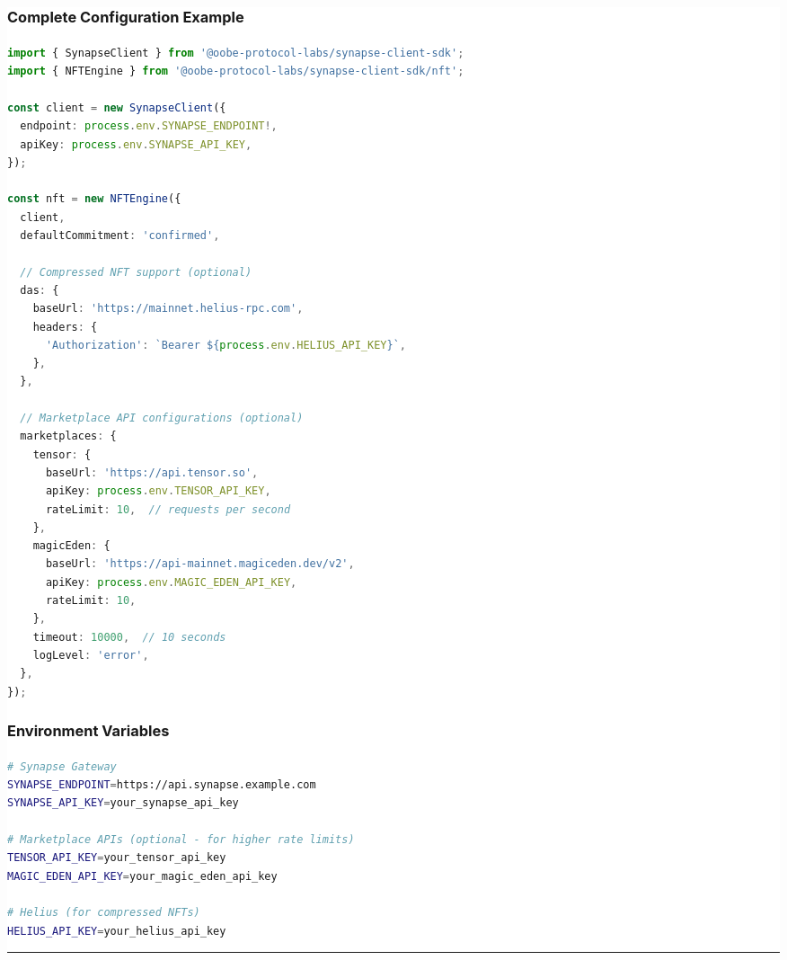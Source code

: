 ### Complete Configuration Example

```typescript
import { SynapseClient } from '@oobe-protocol-labs/synapse-client-sdk';
import { NFTEngine } from '@oobe-protocol-labs/synapse-client-sdk/nft';

const client = new SynapseClient({
  endpoint: process.env.SYNAPSE_ENDPOINT!,
  apiKey: process.env.SYNAPSE_API_KEY,
});

const nft = new NFTEngine({
  client,
  defaultCommitment: 'confirmed',
  
  // Compressed NFT support (optional)
  das: {
    baseUrl: 'https://mainnet.helius-rpc.com',
    headers: {
      'Authorization': `Bearer ${process.env.HELIUS_API_KEY}`,
    },
  },
  
  // Marketplace API configurations (optional)
  marketplaces: {
    tensor: {
      baseUrl: 'https://api.tensor.so',
      apiKey: process.env.TENSOR_API_KEY,
      rateLimit: 10,  // requests per second
    },
    magicEden: {
      baseUrl: 'https://api-mainnet.magiceden.dev/v2',
      apiKey: process.env.MAGIC_EDEN_API_KEY,
      rateLimit: 10,
    },
    timeout: 10000,  // 10 seconds
    logLevel: 'error',
  },
});
```

### Environment Variables

```bash
# Synapse Gateway
SYNAPSE_ENDPOINT=https://api.synapse.example.com
SYNAPSE_API_KEY=your_synapse_api_key

# Marketplace APIs (optional - for higher rate limits)
TENSOR_API_KEY=your_tensor_api_key
MAGIC_EDEN_API_KEY=your_magic_eden_api_key

# Helius (for compressed NFTs)
HELIUS_API_KEY=your_helius_api_key
```

---